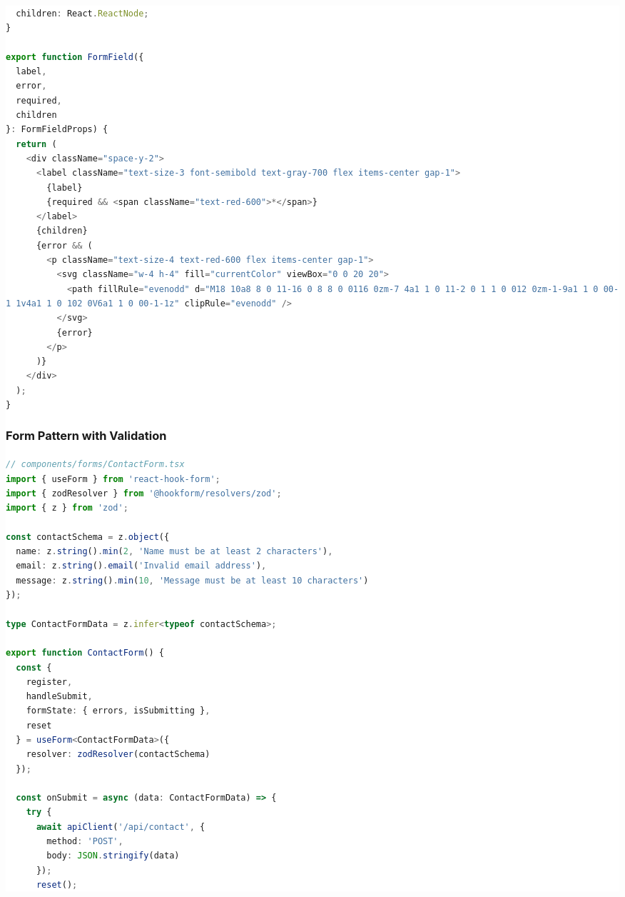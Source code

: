 ```typescript
  children: React.ReactNode;
}

export function FormField({ 
  label, 
  error, 
  required,
  children 
}: FormFieldProps) {
  return (
    <div className="space-y-2">
      <label className="text-size-3 font-semibold text-gray-700 flex items-center gap-1">
        {label}
        {required && <span className="text-red-600">*</span>}
      </label>
      {children}
      {error && (
        <p className="text-size-4 text-red-600 flex items-center gap-1">
          <svg className="w-4 h-4" fill="currentColor" viewBox="0 0 20 20">
            <path fillRule="evenodd" d="M18 10a8 8 0 11-16 0 8 8 0 0116 0zm-7 4a1 1 0 11-2 0 1 1 0 012 0zm-1-9a1 1 0 00-1 1v4a1 1 0 102 0V6a1 1 0 00-1-1z" clipRule="evenodd" />
          </svg>
          {error}
        </p>
      )}
    </div>
  );
}
```

### Form Pattern with Validation

```typescript
// components/forms/ContactForm.tsx
import { useForm } from 'react-hook-form';
import { zodResolver } from '@hookform/resolvers/zod';
import { z } from 'zod';

const contactSchema = z.object({
  name: z.string().min(2, 'Name must be at least 2 characters'),
  email: z.string().email('Invalid email address'),
  message: z.string().min(10, 'Message must be at least 10 characters')
});

type ContactFormData = z.infer<typeof contactSchema>;

export function ContactForm() {
  const {
    register,
    handleSubmit,
    formState: { errors, isSubmitting },
    reset
  } = useForm<ContactFormData>({
    resolver: zodResolver(contactSchema)
  });

  const onSubmit = async (data: ContactFormData) => {
    try {
      await apiClient('/api/contact', {
        method: 'POST',
        body: JSON.stringify(data)
      });
      reset();
```